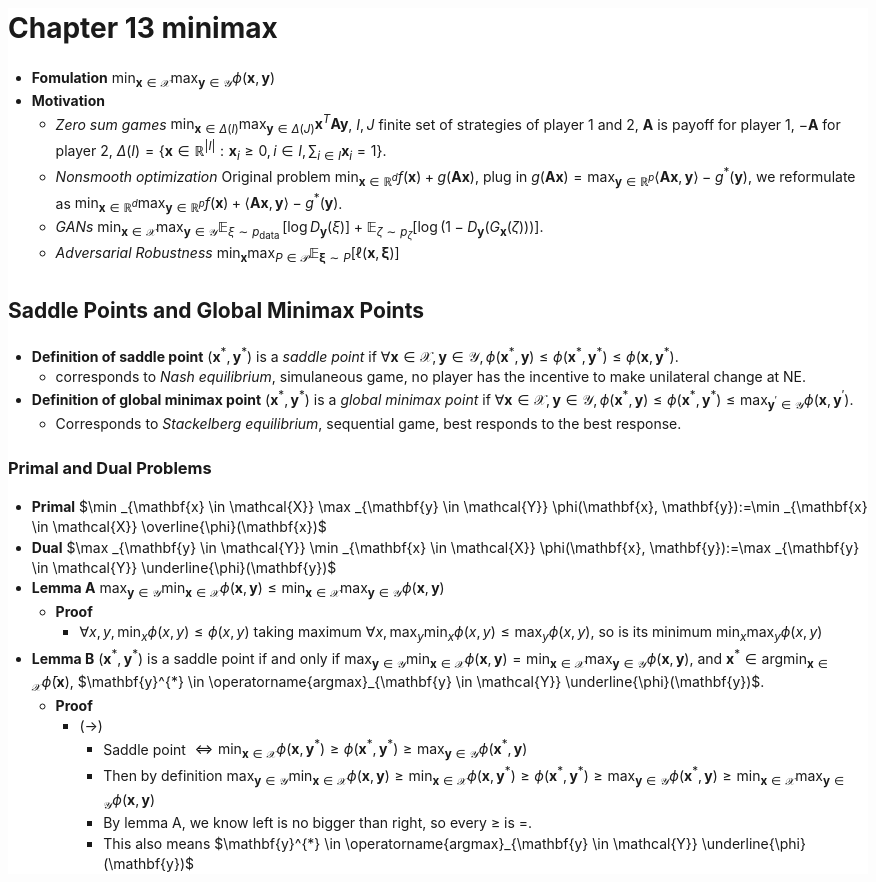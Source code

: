 # Chapter 13 minimax
- **Fomulation** $\min _{\mathbf{x} \in \mathcal{X}} \max _{\mathbf{y} \in \mathcal{Y}} \phi(\mathbf{x}, \mathbf{y})$
- **Motivation**
    - *Zero sum games* $\min _{\mathbf{x} \in \Delta(I)} \max _{\mathbf{y} \in \Delta(J)} \mathbf{x}^{T} \mathbf{A} \mathbf{y}$, $I,J$ finite set of strategies of player 1 and 2, $\mathbf{A}$ is payoff for player 1, $-\mathbf{A}$ for player 2, $\Delta(I)=\left\{\mathbf{x} \in \mathbb{R}^{\vert I\vert }: \mathbf{x}_{i} \geq 0, i \in I, \sum_{i \in I} \mathbf{x}_{i}=1\right\}$.
    - *Nonsmooth optimization* Original problem $\min _{\mathbf{x} \in \mathbb{R}^{d}} f(\mathbf{x})+g(\mathbf{A} \mathbf{x})$, plug in $g(\mathbf{A x})=\max _{\mathbf{y} \in \mathbb{R}^{p}}\langle\mathbf{A x}, \mathbf{y}\rangle-g^{*}(\mathbf{y})$, we reformulate as $\min _{\mathbf{x} \in \mathbb{R}^{d}} \max _{\mathbf{y} \in \mathbb{R}^{p}} f(\mathbf{x})+\langle\mathbf{A} \mathbf{x}, \mathbf{y}\rangle-g^{*}(\mathbf{y})$.
    - *GANs* $\min _{\mathbf{x} \in \mathcal{X}} \max _{\mathbf{y} \in \mathcal{Y}} \mathbb{E}_{\xi \sim p_{\text {data }}}\left[\log D_{\mathbf{y}}(\xi)\right]+\mathbb{E}_{\zeta \sim p_{\zeta}}\left[\log \left(1-D_{\mathbf{y}}\left(G_{\mathbf{x}}(\zeta)\right)\right)\right]$.
    - *Adversarial Robustness* $\min _{\mathbf{x}} \max _{P \in \mathcal{P}} \mathbb{E}_{\boldsymbol{\xi} \sim P}[\ell(\mathbf{x}, \boldsymbol{\xi})]$

## Saddle Points and Global Minimax Points
- **Definition of saddle point** $\left(\mathbf{x}^{*}, \mathbf{y}^{*}\right)$ is a *saddle point* if $\forall \mathbf{x} \in \mathcal{X}, \mathbf{y} \in \mathcal{Y}, \phi\left(\mathbf{x}^{*}, \mathbf{y}\right) \leq \phi\left(\mathbf{x}^{*}, \mathbf{y}^{*}\right) \leq \phi\left(\mathbf{x}, \mathbf{y}^{*}\right)$.
    - corresponds to *Nash equilibrium*, simulaneous game, no player has the incentive to make unilateral change at NE.
- **Definition of global minimax point** $\left(\mathbf{x}^{*}, \mathbf{y}^{*}\right)$ is a *global minimax point* if $\forall \mathbf{x} \in \mathcal{X}, \mathbf{y} \in \mathcal{Y},\phi\left(\mathbf{x}^{*}, \mathbf{y}\right) \leq \phi\left(\mathbf{x}^{*}, \mathbf{y}^{*}\right) \leq \max _{\mathbf{y}^{\prime} \in \mathcal{Y}} \phi\left(\mathbf{x}, \mathbf{y}^{\prime}\right)$.
    - Corresponds to *Stackelberg equilibrium*, sequential game, best responds to the best response.

### Primal and Dual Problems
- **Primal** $\min _{\mathbf{x} \in \mathcal{X}} \max _{\mathbf{y} \in \mathcal{Y}} \phi(\mathbf{x}, \mathbf{y}):=\min _{\mathbf{x} \in \mathcal{X}} \overline{\phi}(\mathbf{x})$
- **Dual** $\max _{\mathbf{y} \in \mathcal{Y}} \min _{\mathbf{x} \in \mathcal{X}} \phi(\mathbf{x}, \mathbf{y}):=\max _{\mathbf{y} \in \mathcal{Y}} \underline{\phi}(\mathbf{y})$
- **Lemma A** $\max _{\mathbf{y} \in \mathcal{Y}} \min _{\mathbf{x} \in \mathcal{X}} \phi(\mathbf{x}, \mathbf{y}) \leq \min _{\mathbf{x} \in \mathcal{X}} \max _{\mathbf{y} \in \mathcal{Y}} \phi(\mathbf{x}, \mathbf{y})$
    - **Proof** 
        - $\forall x,y, \min_{x} \phi(x,y) \leq \phi(x,y)$ taking maximum $\forall x, \max_{y} \min_{x} \phi(x,y) \leq \max_{y} \phi(x,y)$, so is its minimum $\min_{x}\max_{y} \phi(x,y)$
- **Lemma B** $\left(\mathbf{x}^{*}, \mathbf{y}^{*}\right)$ is a saddle point if and only if $\max _{\mathbf{y} \in \mathcal{Y}} \min _{\mathbf{x} \in \mathcal{X}} \phi(\mathbf{x}, \mathbf{y})=\min _{\mathbf{x} \in \mathcal{X}} \max _{\mathbf{y} \in \mathcal{Y}} \phi(\mathbf{x}, \mathbf{y})$, and $\mathbf{x}^{*} \in \operatorname{argmin}_{\mathbf{x} \in \mathcal{X}} \bar{\phi}(\mathbf{x})$, $\mathbf{y}^{*} \in \operatorname{argmax}_{\mathbf{y} \in \mathcal{Y}} \underline{\phi}(\mathbf{y})$.
    - **Proof**
        - (->)
            - Saddle point $\Leftrightarrow \min _{\mathbf{x} \in \mathcal{X}} \phi\left(\mathbf{x}, \mathbf{y}^{*}\right) \geq \phi\left(\mathbf{x}^{*}, \mathbf{y}^{*}\right) \geq \max _{\mathbf{y} \in \mathcal{Y}} \phi\left(\mathbf{x}^{*}, \mathbf{y}\right)$
            - Then by definition $\max _{\mathbf{y}\in \mathcal{Y}} \min _{\mathbf{x} \in \mathcal{X}} \phi\left(\mathbf{x}, \mathbf{y}\right)  \geq \min _{\mathbf{x} \in \mathcal{X}} \phi\left(\mathbf{x}, \mathbf{y}^{*}\right) \geq \phi\left(\mathbf{x}^{*}, \mathbf{y}^{*}\right) \geq \max _{\mathbf{y} \in \mathcal{Y}} \phi\left(\mathbf{x}^{*}, \mathbf{y}\right) \geq \min _{\mathbf{x} \in \mathcal{X}} \max _{\mathbf{y} \in \mathcal{Y}} \phi\left(\mathbf{x}, \mathbf{y}\right)$
            - By lemma A, we know left is no bigger than right, so every $\geq$ is $=$.
            - This also means $\mathbf{y}^{*} \in \operatorname{argmax}_{\mathbf{y} \in \mathcal{Y}} \underline{\phi}(\mathbf{y})$